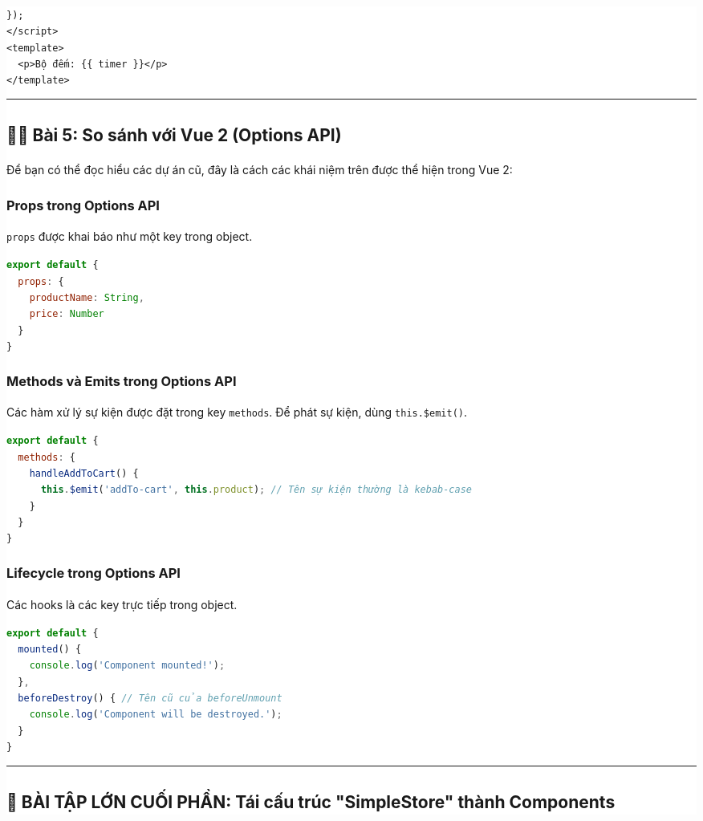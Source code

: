 ```vue
});
</script>
<template>
  <p>Bộ đếm: {{ timer }}</p>
</template>
```

---

## 🧑‍🏫 Bài 5: So sánh với Vue 2 (Options API)

Để bạn có thể đọc hiểu các dự án cũ, đây là cách các khái niệm trên được thể hiện trong Vue 2:

### Props trong Options API
`props` được khai báo như một key trong object.
```javascript
export default {
  props: {
    productName: String,
    price: Number
  }
}
```

### Methods và Emits trong Options API
Các hàm xử lý sự kiện được đặt trong key `methods`. Để phát sự kiện, dùng `this.$emit()`.
```javascript
export default {
  methods: {
    handleAddToCart() {
      this.$emit('addTo-cart', this.product); // Tên sự kiện thường là kebab-case
    }
  }
}
```

### Lifecycle trong Options API
Các hooks là các key trực tiếp trong object.
```javascript
export default {
  mounted() {
    console.log('Component mounted!');
  },
  beforeDestroy() { // Tên cũ của beforeUnmount
    console.log('Component will be destroyed.');
  }
}
```

---

## 🧪 BÀI TẬP LỚN CUỐI PHẦN: Tái cấu trúc "SimpleStore" thành Components
